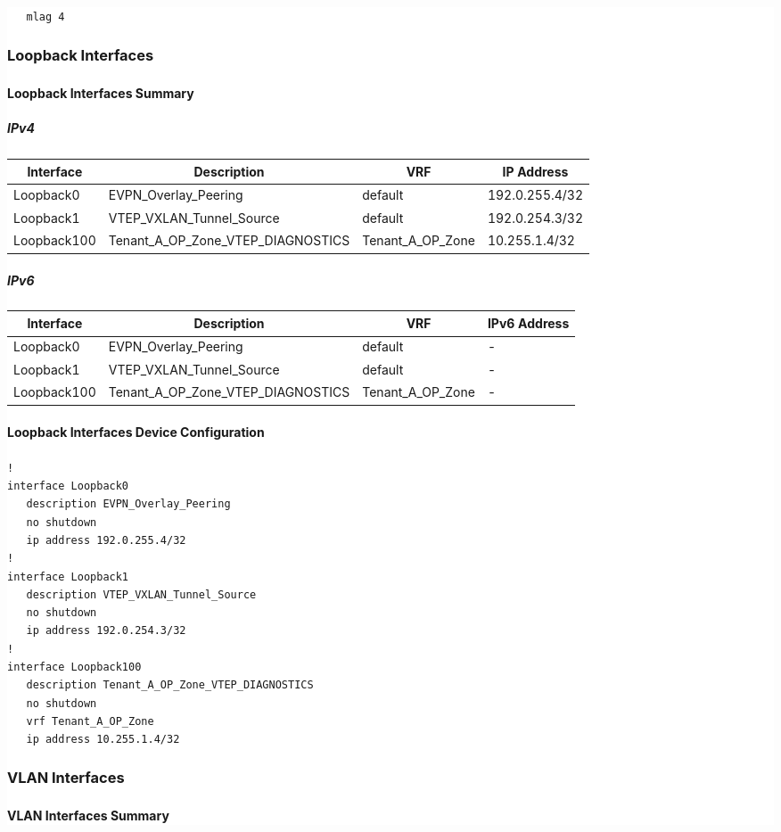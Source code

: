 ```eos
   mlag 4
```

### Loopback Interfaces

#### Loopback Interfaces Summary

##### IPv4

| Interface | Description | VRF | IP Address |
| --------- | ----------- | --- | ---------- |
| Loopback0 | EVPN_Overlay_Peering | default | 192.0.255.4/32 |
| Loopback1 | VTEP_VXLAN_Tunnel_Source | default | 192.0.254.3/32 |
| Loopback100 | Tenant_A_OP_Zone_VTEP_DIAGNOSTICS | Tenant_A_OP_Zone | 10.255.1.4/32 |

##### IPv6

| Interface | Description | VRF | IPv6 Address |
| --------- | ----------- | --- | ------------ |
| Loopback0 | EVPN_Overlay_Peering | default | - |
| Loopback1 | VTEP_VXLAN_Tunnel_Source | default | - |
| Loopback100 | Tenant_A_OP_Zone_VTEP_DIAGNOSTICS | Tenant_A_OP_Zone | - |


#### Loopback Interfaces Device Configuration

```eos
!
interface Loopback0
   description EVPN_Overlay_Peering
   no shutdown
   ip address 192.0.255.4/32
!
interface Loopback1
   description VTEP_VXLAN_Tunnel_Source
   no shutdown
   ip address 192.0.254.3/32
!
interface Loopback100
   description Tenant_A_OP_Zone_VTEP_DIAGNOSTICS
   no shutdown
   vrf Tenant_A_OP_Zone
   ip address 10.255.1.4/32
```

### VLAN Interfaces

#### VLAN Interfaces Summary
